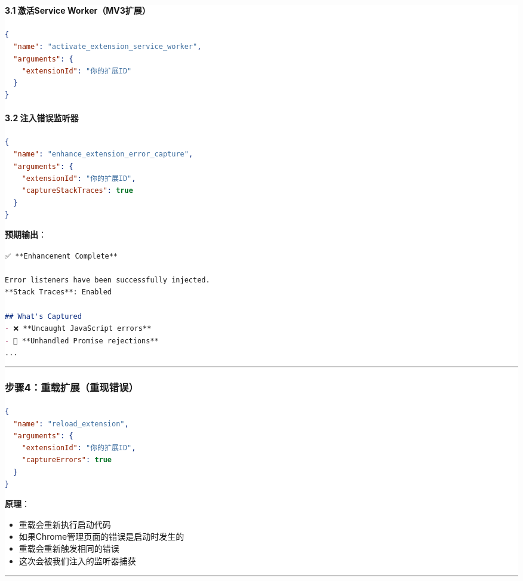 #### 3.1 激活Service Worker（MV3扩展）

```json
{
  "name": "activate_extension_service_worker",
  "arguments": {
    "extensionId": "你的扩展ID"
  }
}
```

#### 3.2 注入错误监听器

```json
{
  "name": "enhance_extension_error_capture",
  "arguments": {
    "extensionId": "你的扩展ID",
    "captureStackTraces": true
  }
}
```

**预期输出**：
```markdown
✅ **Enhancement Complete**

Error listeners have been successfully injected.
**Stack Traces**: Enabled

## What's Captured
- ❌ **Uncaught JavaScript errors**
- 🔴 **Unhandled Promise rejections**
...
```

---

### 步骤4：重载扩展（重现错误）

```json
{
  "name": "reload_extension",
  "arguments": {
    "extensionId": "你的扩展ID",
    "captureErrors": true
  }
}
```

**原理**：
- 重载会重新执行启动代码
- 如果Chrome管理页面的错误是启动时发生的
- 重载会重新触发相同的错误
- 这次会被我们注入的监听器捕获

---